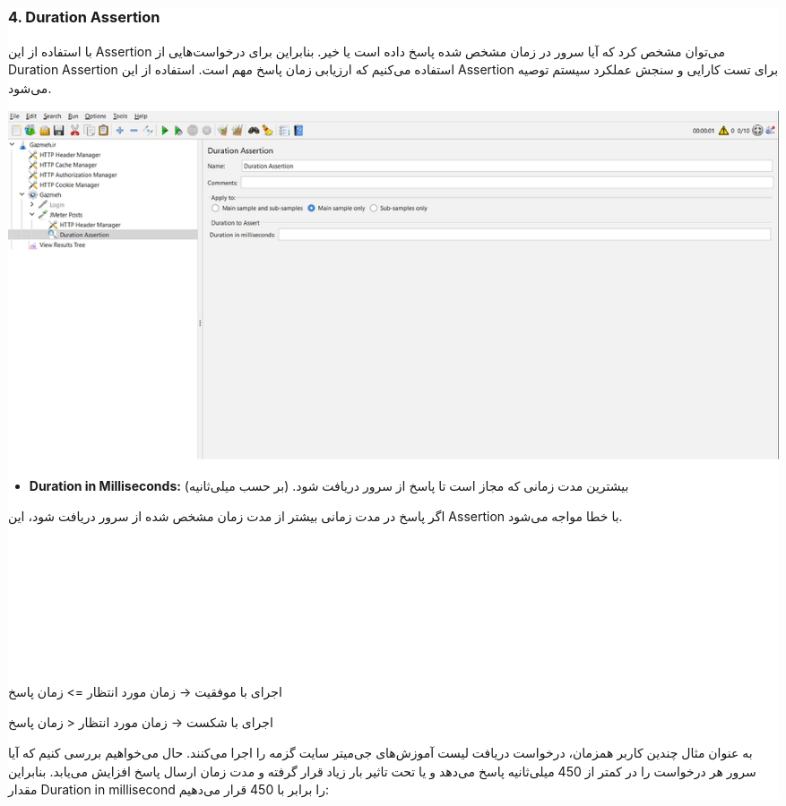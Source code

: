 
### 4. Duration Assertion

با استفاده از این Assertion می‌توان مشخص کرد که آیا سرور در زمان مشخص شده پاسخ داده است یا خیر. بنابراین برای درخواست‌هایی از Duration Assertion استفاده می‌کنیم که ارزیابی زمان پاسخ مهم است. استفاده از این Assertion برای تست کارایی و سنجش عملکرد سیستم توصیه می‌شود.

   ![Duration Assertion](./resources/duration-assertion.png?raw=true "Duration Assertion")

* **Duration in Milliseconds:** بیشترین مدت زمانی که مجاز است تا پاسخ از سرور دریافت شود. (بر حسب میلی‌ثانیه)
  
اگر پاسخ در مدت زمانی بیشتر از مدت زمان مشخص شده از سرور دریافت شود، این Assertion با خطا مواجه می‌شود.

   ![Final Response Time Schematic](./resources/final-res-time-schematic.png?raw=true "Final Response Time Schematic")
   
  اجرای با موفقیت → زمان مورد انتظار => زمان پاسخ
  
اجرای با شکست → زمان مورد انتظار < زمان پاسخ

به عنوان مثال چندین کاربر همزمان، درخواست دریافت لیست آموزش‌های جی‌میتر سایت گزمه را اجرا می‌کنند. حال می‌خواهیم بررسی کنیم که آیا سرور هر درخواست را در کمتر از 450 میلی‌ثانیه پاسخ می‌دهد و یا تحت تاثیر بار زیاد قرار گرفته و مدت زمان ارسال پاسخ افزایش می‌یابد. بنابراین مقدار Duration in millisecond را برابر با 450 قرار می‌دهیم:
